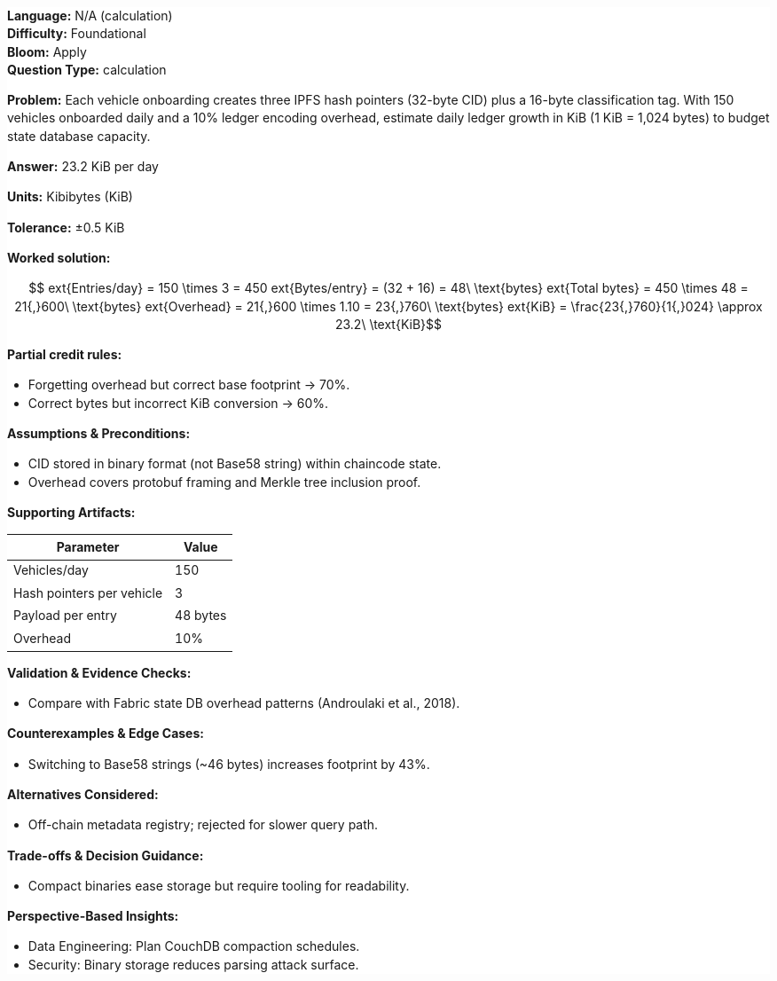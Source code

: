 **Language:** N/A (calculation)  
**Difficulty:** Foundational  
**Bloom:** Apply  
**Question Type:** calculation

**Problem:** Each vehicle onboarding creates three IPFS hash pointers (32-byte CID) plus a 16-byte classification tag. With 150 vehicles onboarded daily and a 10% ledger encoding overhead, estimate daily ledger growth in KiB (1 KiB = 1,024 bytes) to budget state database capacity.

**Answer:** 23.2 KiB per day

**Units:** Kibibytes (KiB)

**Tolerance:** ±0.5 KiB

**Worked solution:**

```math
	ext{Entries/day} = 150 \times 3 = 450
	ext{Bytes/entry} = (32 + 16) = 48\ \text{bytes}
	ext{Total bytes} = 450 \times 48 = 21{,}600\ \text{bytes}
	ext{Overhead} = 21{,}600 \times 1.10 = 23{,}760\ \text{bytes}
	ext{KiB} = \frac{23{,}760}{1{,}024} \approx 23.2\ \text{KiB}
```

**Partial credit rules:**
- Forgetting overhead but correct base footprint → 70%.
- Correct bytes but incorrect KiB conversion → 60%.

**Assumptions & Preconditions:**
- CID stored in binary format (not Base58 string) within chaincode state.
- Overhead covers protobuf framing and Merkle tree inclusion proof.

**Supporting Artifacts:**

| Parameter | Value |
|---|---|
| Vehicles/day | 150 |
| Hash pointers per vehicle | 3 |
| Payload per entry | 48 bytes |
| Overhead | 10% |

**Validation & Evidence Checks:**
- Compare with Fabric state DB overhead patterns (Androulaki et al., 2018).

**Counterexamples & Edge Cases:**
- Switching to Base58 strings (~46 bytes) increases footprint by 43%.

**Alternatives Considered:**
- Off-chain metadata registry; rejected for slower query path.

**Trade-offs & Decision Guidance:**
- Compact binaries ease storage but require tooling for readability.

**Perspective-Based Insights:**
- Data Engineering: Plan CouchDB compaction schedules.
- Security: Binary storage reduces parsing attack surface.
